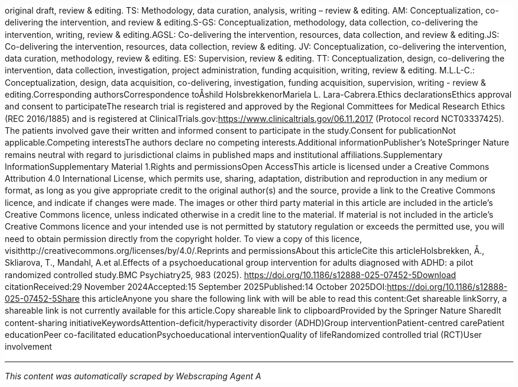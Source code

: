 original draft, review & editing. TS: Methodology, data curation, analysis, writing – review & editing. AM: Conceptualization, co-delivering the intervention, and review & editing.S-GS: Conceptualization, methodology, data collection, co-delivering the intervention, writing, review & editing.AGSL: Co-delivering the intervention, resources, data collection, and review & editing.JS: Co-delivering the intervention, resources, data collection, review & editing. JV: Conceptualization, co-delivering the intervention, data curation, methodology, review & editing. ES: Supervision, review & editing. TT: Conceptualization, design, co-delivering the intervention, data collection, investigation, project administration, funding acquisition, writing, review & editing. M.L.L-C.: Conceptualization, design, data acquisition, co-delivering, investigation, funding acquisition, supervision, writing - review & editing.Corresponding authorsCorrespondence toÅshild HolsbrekkenorMariela L. Lara-Cabrera.Ethics declarationsEthics approval and consent to participateThe research trial is registered and approved by the Regional Committees for Medical Research Ethics (REC 2016/1885) and is registered at ClinicalTrials.gov:https://www.clinicaltrials.gov/06.11.2017 (Protocol record NCT03337425). The patients involved gave their written and informed consent to participate in the study.Consent for publicationNot applicable.Competing interestsThe authors declare no competing interests.Additional informationPublisher’s NoteSpringer Nature remains neutral with regard to jurisdictional claims in published maps and institutional affiliations.Supplementary InformationSupplementary Material 1.Rights and permissionsOpen AccessThis article is licensed under a Creative Commons Attribution 4.0 International License, which permits use, sharing, adaptation, distribution and reproduction in any medium or format, as long as you give appropriate credit to the original author(s) and the source, provide a link to the Creative Commons licence, and indicate if changes were made. The images or other third party material in this article are included in the article’s Creative Commons licence, unless indicated otherwise in a credit line to the material. If material is not included in the article’s Creative Commons licence and your intended use is not permitted by statutory regulation or exceeds the permitted use, you will need to obtain permission directly from the copyright holder. To view a copy of this licence, visithttp://creativecommons.org/licenses/by/4.0/.Reprints and permissionsAbout this articleCite this articleHolsbrekken, Å., Skliarova, T., Mandahl, A.et al.Effects of a psychoeducational group intervention for adults diagnosed with ADHD: a pilot randomized controlled study.BMC Psychiatry25, 983 (2025). https://doi.org/10.1186/s12888-025-07452-5Download citationReceived:29 November 2024Accepted:15 September 2025Published:14 October 2025DOI:https://doi.org/10.1186/s12888-025-07452-5Share this articleAnyone you share the following link with will be able to read this content:Get shareable linkSorry, a shareable link is not currently available for this article.Copy shareable link to clipboardProvided by the Springer Nature SharedIt content-sharing initiativeKeywordsAttention-deficit/hyperactivity disorder (ADHD)Group interventionPatient-centred carePatient educationPeer co-facilitated educationPsychoeducational interventionQuality of lifeRandomized controlled trial (RCT)User involvement

---
*This content was automatically scraped by Webscraping Agent A*
